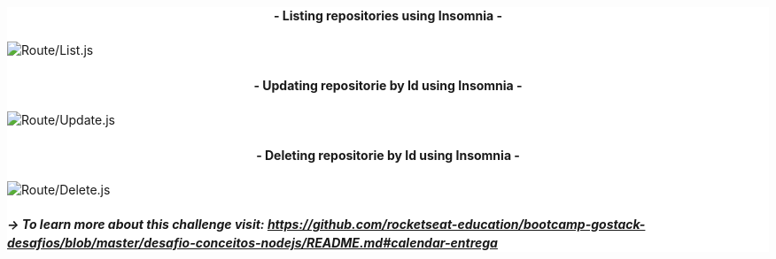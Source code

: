   <h4 align="center">
    - Listing repositories using Insomnia - 
  </h4>
  <img src="https://github.com/luissiqmaia/Desafio-Rocketseat---Back-end-em-NodeJS/blob/master/images/4)%20List.png" alt="Route/List.js" width="1200"/>
  
  <h4 align="center">
    - Updating repositorie by Id using Insomnia - 
  </h4>
  <img src="https://github.com/luissiqmaia/Desafio-Rocketseat---Back-end-em-NodeJS/blob/master/images/5)%20Update.png" alt="Route/Update.js" width="1200"/>
  
  <h4 align="center">
    - Deleting repositorie by Id using Insomnia - 
  </h4>
  <img src="https://github.com/luissiqmaia/Desafio-Rocketseat---Back-end-em-NodeJS/blob/master/images/6)%20Delete.png" alt="Route/Delete.js" width="1200"/>

  ##### &rightarrow; To learn more about this challenge visit: https://github.com/rocketseat-education/bootcamp-gostack-desafios/blob/master/desafio-conceitos-nodejs/README.md#calendar-entrega
</p>

